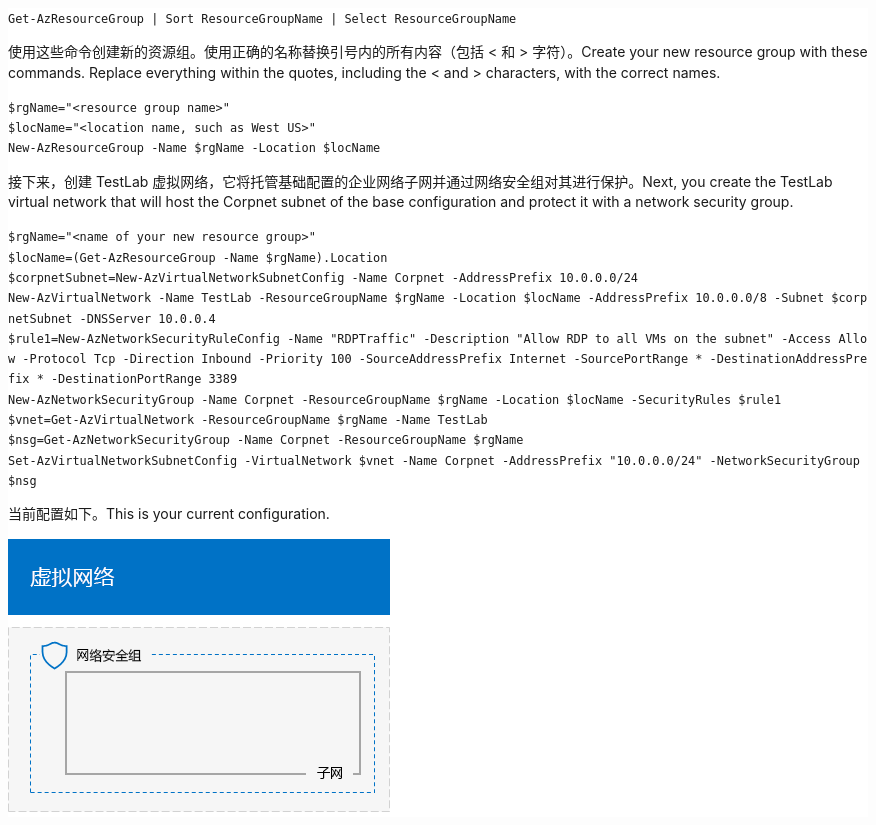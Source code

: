 ```
Get-AzResourceGroup | Sort ResourceGroupName | Select ResourceGroupName
```

<span data-ttu-id="9b3a2-p112">使用这些命令创建新的资源组。使用正确的名称替换引号内的所有内容（包括 < 和 > 字符）。</span><span class="sxs-lookup"><span data-stu-id="9b3a2-p112">Create your new resource group with these commands. Replace everything within the quotes, including the < and > characters, with the correct names.</span></span>
  
```
$rgName="<resource group name>"
$locName="<location name, such as West US>"
New-AzResourceGroup -Name $rgName -Location $locName
```

<span data-ttu-id="9b3a2-167">接下来，创建 TestLab 虚拟网络，它将托管基础配置的企业网络子网并通过网络安全组对其进行保护。</span><span class="sxs-lookup"><span data-stu-id="9b3a2-167">Next, you create the TestLab virtual network that will host the Corpnet subnet of the base configuration and protect it with a network security group.</span></span>
  
```
$rgName="<name of your new resource group>"
$locName=(Get-AzResourceGroup -Name $rgName).Location
$corpnetSubnet=New-AzVirtualNetworkSubnetConfig -Name Corpnet -AddressPrefix 10.0.0.0/24
New-AzVirtualNetwork -Name TestLab -ResourceGroupName $rgName -Location $locName -AddressPrefix 10.0.0.0/8 -Subnet $corpnetSubnet -DNSServer 10.0.0.4
$rule1=New-AzNetworkSecurityRuleConfig -Name "RDPTraffic" -Description "Allow RDP to all VMs on the subnet" -Access Allow -Protocol Tcp -Direction Inbound -Priority 100 -SourceAddressPrefix Internet -SourcePortRange * -DestinationAddressPrefix * -DestinationPortRange 3389
New-AzNetworkSecurityGroup -Name Corpnet -ResourceGroupName $rgName -Location $locName -SecurityRules $rule1
$vnet=Get-AzVirtualNetwork -ResourceGroupName $rgName -Name TestLab
$nsg=Get-AzNetworkSecurityGroup -Name Corpnet -ResourceGroupName $rgName
Set-AzVirtualNetworkSubnetConfig -VirtualNetwork $vnet -Name Corpnet -AddressPrefix "10.0.0.0/24" -NetworkSecurityGroup $nsg
```

<span data-ttu-id="9b3a2-168">当前配置如下。</span><span class="sxs-lookup"><span data-stu-id="9b3a2-168">This is your current configuration.</span></span>
  
![通过虚拟网络和子网在 Azure 中进行基础配置的第 1 步](media/0b5634fc-4e1c-469d-873d-97ed7e587411.png)
  